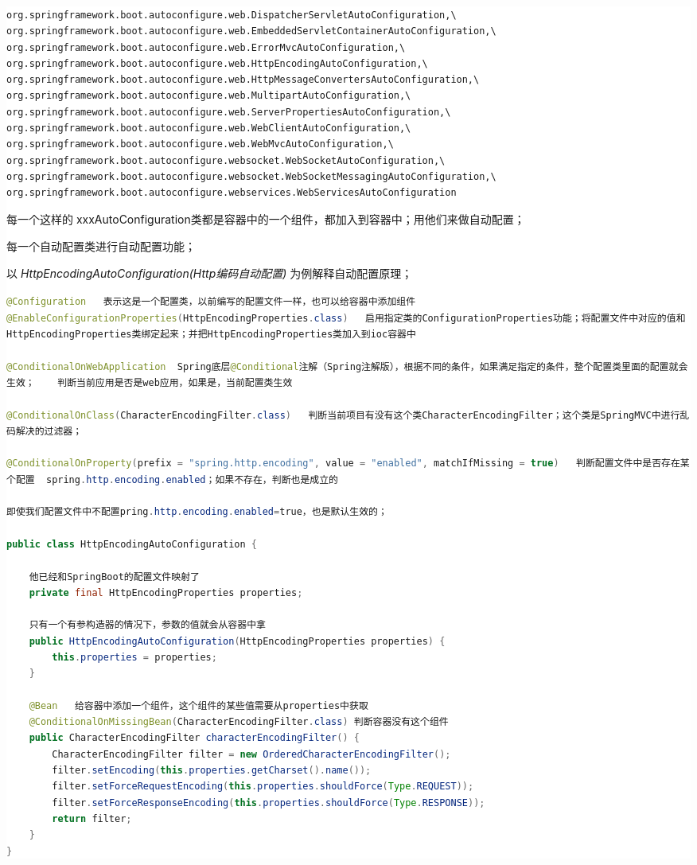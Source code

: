 ```properties
org.springframework.boot.autoconfigure.web.DispatcherServletAutoConfiguration,\
org.springframework.boot.autoconfigure.web.EmbeddedServletContainerAutoConfiguration,\
org.springframework.boot.autoconfigure.web.ErrorMvcAutoConfiguration,\
org.springframework.boot.autoconfigure.web.HttpEncodingAutoConfiguration,\
org.springframework.boot.autoconfigure.web.HttpMessageConvertersAutoConfiguration,\
org.springframework.boot.autoconfigure.web.MultipartAutoConfiguration,\
org.springframework.boot.autoconfigure.web.ServerPropertiesAutoConfiguration,\
org.springframework.boot.autoconfigure.web.WebClientAutoConfiguration,\
org.springframework.boot.autoconfigure.web.WebMvcAutoConfiguration,\
org.springframework.boot.autoconfigure.websocket.WebSocketAutoConfiguration,\
org.springframework.boot.autoconfigure.websocket.WebSocketMessagingAutoConfiguration,\
org.springframework.boot.autoconfigure.webservices.WebServicesAutoConfiguration
```

每一个这样的  xxxAutoConfiguration类都是容器中的一个组件，都加入到容器中；用他们来做自动配置；

每一个自动配置类进行自动配置功能；

以 *HttpEncodingAutoConfiguration(Http编码自动配置)* 为例解释自动配置原理；

```java
@Configuration   表示这是一个配置类，以前编写的配置文件一样，也可以给容器中添加组件
@EnableConfigurationProperties(HttpEncodingProperties.class)   启用指定类的ConfigurationProperties功能；将配置文件中对应的值和HttpEncodingProperties类绑定起来；并把HttpEncodingProperties类加入到ioc容器中

@ConditionalOnWebApplication  Spring底层@Conditional注解（Spring注解版），根据不同的条件，如果满足指定的条件，整个配置类里面的配置就会生效；    判断当前应用是否是web应用，如果是，当前配置类生效

@ConditionalOnClass(CharacterEncodingFilter.class)   判断当前项目有没有这个类CharacterEncodingFilter；这个类是SpringMVC中进行乱码解决的过滤器；

@ConditionalOnProperty(prefix = "spring.http.encoding", value = "enabled", matchIfMissing = true)   判断配置文件中是否存在某个配置  spring.http.encoding.enabled；如果不存在，判断也是成立的

即使我们配置文件中不配置pring.http.encoding.enabled=true，也是默认生效的；

public class HttpEncodingAutoConfiguration {

  	他已经和SpringBoot的配置文件映射了
  	private final HttpEncodingProperties properties;

    只有一个有参构造器的情况下，参数的值就会从容器中拿
  	public HttpEncodingAutoConfiguration(HttpEncodingProperties properties) {
		this.properties = properties;
	}

    @Bean   给容器中添加一个组件，这个组件的某些值需要从properties中获取
	@ConditionalOnMissingBean(CharacterEncodingFilter.class) 判断容器没有这个组件
	public CharacterEncodingFilter characterEncodingFilter() {
		CharacterEncodingFilter filter = new OrderedCharacterEncodingFilter();
		filter.setEncoding(this.properties.getCharset().name());
		filter.setForceRequestEncoding(this.properties.shouldForce(Type.REQUEST));
		filter.setForceResponseEncoding(this.properties.shouldForce(Type.RESPONSE));
		return filter;
	}
}
```
